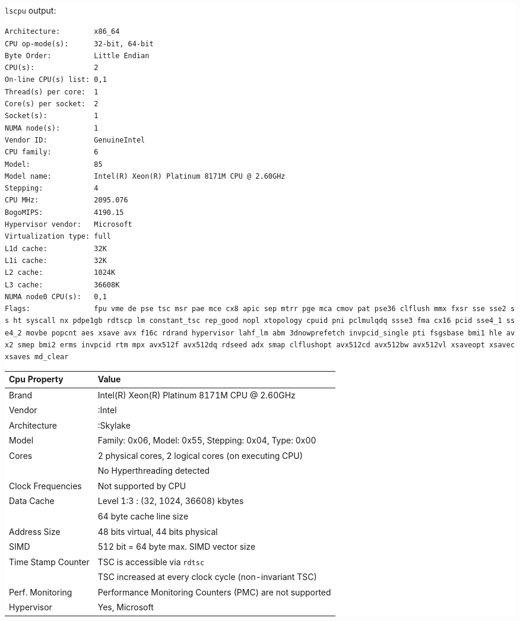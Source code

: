 `lscpu` output:

    Architecture:        x86_64
    CPU op-mode(s):      32-bit, 64-bit
    Byte Order:          Little Endian
    CPU(s):              2
    On-line CPU(s) list: 0,1
    Thread(s) per core:  1
    Core(s) per socket:  2
    Socket(s):           1
    NUMA node(s):        1
    Vendor ID:           GenuineIntel
    CPU family:          6
    Model:               85
    Model name:          Intel(R) Xeon(R) Platinum 8171M CPU @ 2.60GHz
    Stepping:            4
    CPU MHz:             2095.076
    BogoMIPS:            4190.15
    Hypervisor vendor:   Microsoft
    Virtualization type: full
    L1d cache:           32K
    L1i cache:           32K
    L2 cache:            1024K
    L3 cache:            36608K
    NUMA node0 CPU(s):   0,1
    Flags:               fpu vme de pse tsc msr pae mce cx8 apic sep mtrr pge mca cmov pat pse36 clflush mmx fxsr sse sse2 ss ht syscall nx pdpe1gb rdtscp lm constant_tsc rep_good nopl xtopology cpuid pni pclmulqdq ssse3 fma cx16 pcid sse4_1 sse4_2 movbe popcnt aes xsave avx f16c rdrand hypervisor lahf_lm abm 3dnowprefetch invpcid_single pti fsgsbase bmi1 hle avx2 smep bmi2 erms invpcid rtm mpx avx512f avx512dq rdseed adx smap clflushopt avx512cd avx512bw avx512vl xsaveopt xsavec xsaves md_clear
    

| Cpu Property       | Value                                                   |
|:------------------ |:------------------------------------------------------- |
| Brand              | Intel(R) Xeon(R) Platinum 8171M CPU @ 2.60GHz           |
| Vendor             | :Intel                                                  |
| Architecture       | :Skylake                                                |
| Model              | Family: 0x06, Model: 0x55, Stepping: 0x04, Type: 0x00   |
| Cores              | 2 physical cores, 2 logical cores (on executing CPU)    |
|                    | No Hyperthreading detected                              |
| Clock Frequencies  | Not supported by CPU                                    |
| Data Cache         | Level 1:3 : (32, 1024, 36608) kbytes                    |
|                    | 64 byte cache line size                                 |
| Address Size       | 48 bits virtual, 44 bits physical                       |
| SIMD               | 512 bit = 64 byte max. SIMD vector size                 |
| Time Stamp Counter | TSC is accessible via `rdtsc`                           |
|                    | TSC increased at every clock cycle (non-invariant TSC)  |
| Perf. Monitoring   | Performance Monitoring Counters (PMC) are not supported |
| Hypervisor         | Yes, Microsoft                                          |

